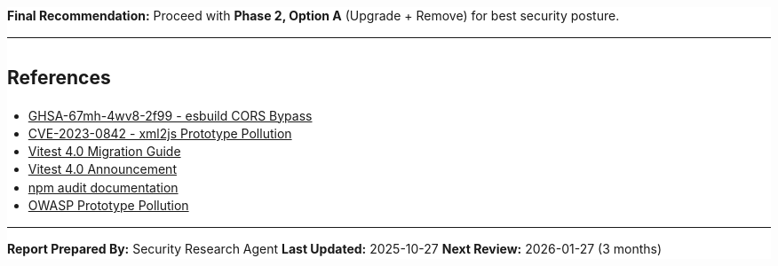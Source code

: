**Final Recommendation:** Proceed with **Phase 2, Option A** (Upgrade + Remove) for best security posture.

---

## References

- [GHSA-67mh-4wv8-2f99 - esbuild CORS Bypass](https://github.com/advisories/GHSA-67mh-4wv8-2f99)
- [CVE-2023-0842 - xml2js Prototype Pollution](https://nvd.nist.gov/vuln/detail/CVE-2023-0842)
- [Vitest 4.0 Migration Guide](https://vitest.dev/guide/migration.html)
- [Vitest 4.0 Announcement](https://vitest.dev/blog/vitest-4)
- [npm audit documentation](https://docs.npmjs.com/cli/v10/commands/npm-audit)
- [OWASP Prototype Pollution](https://owasp.org/www-community/vulnerabilities/Prototype_Pollution)

---

**Report Prepared By:** Security Research Agent
**Last Updated:** 2025-10-27
**Next Review:** 2026-01-27 (3 months)
